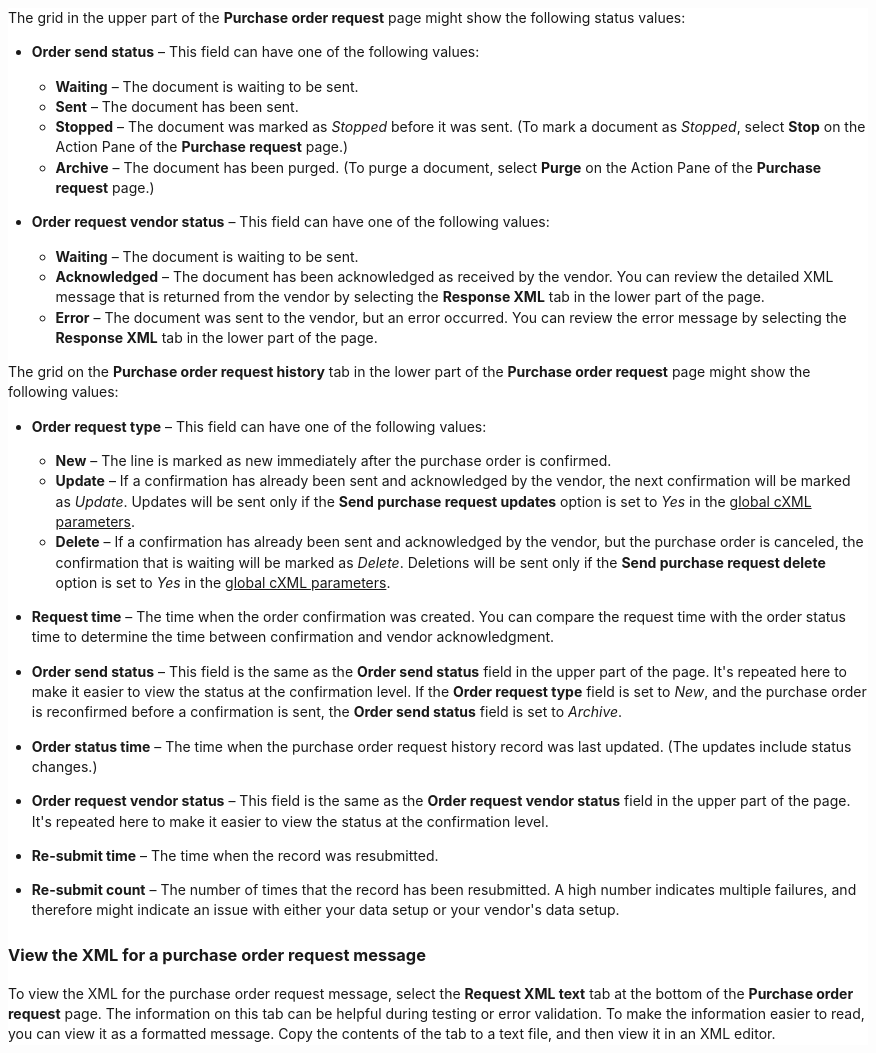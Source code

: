 The grid in the upper part of the **Purchase order request** page might show the following status values:

- **Order send status** – This field can have one of the following values:

    - **Waiting** – The document is waiting to be sent.
    - **Sent** – The document has been sent.
    - **Stopped** – The document was marked as *Stopped* before it was sent. (To mark a document as *Stopped*, select **Stop** on the Action Pane of the **Purchase request** page.)
    - **Archive** – The document has been purged. (To purge a document, select **Purge** on the Action Pane of the **Purchase request** page.)

- **Order request vendor status** – This field can have one of the following values:

    - **Waiting** – The document is waiting to be sent.
    - **Acknowledged** – The document has been acknowledged as received by the vendor. You can review the detailed XML message that is returned from the vendor by selecting the **Response XML** tab in the lower part of the page.
    - **Error** – The document was sent to the vendor, but an error occurred. You can review the error message by selecting the **Response XML** tab in the lower part of the page.

The grid on the **Purchase order request history** tab in the lower part of the **Purchase order request** page might show the following values:

- **Order request type** – This field can have one of the following values:

    - **New** – The line is marked as new immediately after the purchase order is confirmed.
    - **Update** – If a confirmation has already been sent and acknowledged by the vendor, the next confirmation will be marked as *Update*. Updates will be sent only if the **Send purchase request updates** option is set to *Yes* in the [global cXML parameters](#cxml-parameters).
    - **Delete** – If a confirmation has already been sent and acknowledged by the vendor, but the purchase order is canceled, the confirmation that is waiting will be marked as *Delete*. Deletions will be sent only if the **Send purchase request delete** option is set to *Yes* in the [global cXML parameters](#cxml-parameters).

- **Request time** – The time when the order confirmation was created. You can compare the request time with the order status time to determine the time between confirmation and vendor acknowledgment.
- **Order send status** – This field is the same as the **Order send status** field in the upper part of the page. It's repeated here to make it easier to view the status at the confirmation level. If the **Order request type** field is set to *New*, and the purchase order is reconfirmed before a confirmation is sent, the **Order send status** field is set to *Archive*.
- **Order status time** – The time when the purchase order request history record was last updated. (The updates include status changes.)
- **Order request vendor status** – This field is the same as the **Order request vendor status** field in the upper part of the page. It's repeated here to make it easier to view the status at the confirmation level.
- **Re-submit time** – The time when the record was resubmitted.
- **Re-submit count** – The number of times that the record has been resubmitted. A high number indicates multiple failures, and therefore might indicate an issue with either your data setup or your vendor's data setup.

### View the XML for a purchase order request message

To view the XML for the purchase order request message, select the **Request XML text** tab at the bottom of the **Purchase order request** page. The information on this tab can be helpful during testing or error validation. To make the information easier to read, you can view it as a formatted message. Copy the contents of the tab to a text file, and then view it in an XML editor.
